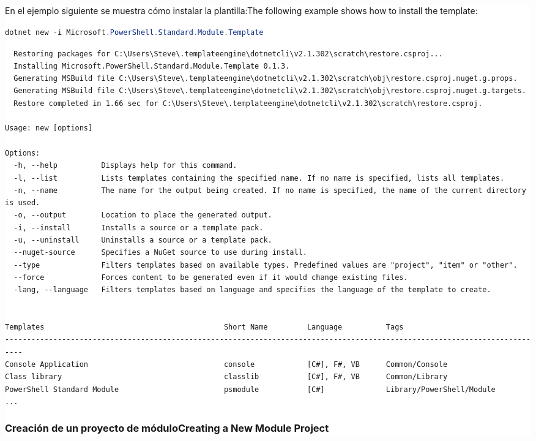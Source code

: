 <span data-ttu-id="422a8-128">En el ejemplo siguiente se muestra cómo instalar la plantilla:</span><span class="sxs-lookup"><span data-stu-id="422a8-128">The following example shows how to install the template:</span></span>

```powershell
dotnet new -i Microsoft.PowerShell.Standard.Module.Template
```

```output
  Restoring packages for C:\Users\Steve\.templateengine\dotnetcli\v2.1.302\scratch\restore.csproj...
  Installing Microsoft.PowerShell.Standard.Module.Template 0.1.3.
  Generating MSBuild file C:\Users\Steve\.templateengine\dotnetcli\v2.1.302\scratch\obj\restore.csproj.nuget.g.props.
  Generating MSBuild file C:\Users\Steve\.templateengine\dotnetcli\v2.1.302\scratch\obj\restore.csproj.nuget.g.targets.
  Restore completed in 1.66 sec for C:\Users\Steve\.templateengine\dotnetcli\v2.1.302\scratch\restore.csproj.

Usage: new [options]

Options:
  -h, --help          Displays help for this command.
  -l, --list          Lists templates containing the specified name. If no name is specified, lists all templates.
  -n, --name          The name for the output being created. If no name is specified, the name of the current directory is used.
  -o, --output        Location to place the generated output.
  -i, --install       Installs a source or a template pack.
  -u, --uninstall     Uninstalls a source or a template pack.
  --nuget-source      Specifies a NuGet source to use during install.
  --type              Filters templates based on available types. Predefined values are "project", "item" or "other".
  --force             Forces content to be generated even if it would change existing files.
  -lang, --language   Filters templates based on language and specifies the language of the template to create.


Templates                                         Short Name         Language          Tags
----------------------------------------------------------------------------------------------------------------------------
Console Application                               console            [C#], F#, VB      Common/Console
Class library                                     classlib           [C#], F#, VB      Common/Library
PowerShell Standard Module                        psmodule           [C#]              Library/PowerShell/Module
...
```

### <a name="creating-a-new-module-project"></a><span data-ttu-id="422a8-129">Creación de un proyecto de módulo</span><span class="sxs-lookup"><span data-stu-id="422a8-129">Creating a New Module Project</span></span>


[.NET Framework]: /dotnet/framework/
[.NET Core]: /dotnet/core/
[PSSnapIn]: /dotnet/api/system.management.automation.pssnapin
[New-ModuleManifest]: /powershell/module/microsoft.powershell.core/new-modulemanifest
[Comprobaciones del entorno de ejecución]: /dotnet/api/system.runtime.interopservices.runtimeinformation.frameworkdescription#System_Runtime_InteropServices_RuntimeInformation_FrameworkDescription
[runtime checks]: /dotnet/api/system.runtime.interopservices.runtimeinformation.frameworkdescription#System_Runtime_InteropServices_RuntimeInformation_FrameworkDescription
[CLI de .NET]: /dotnet/core/tools/?tabs=netcore2x
[.NET CLI]: /dotnet/core/tools/?tabs=netcore2x
[.NET Standard]: /dotnet/standard/net-standard
[PowerShell estándar]: https://github.com/PowerShell/PowerShellStandard
[PowerShell Standard]: https://github.com/PowerShell/PowerShellStandard
[PowerShell estándar 5.1]: https://www.nuget.org/packages/PowerShellStandard.Library/5.1.0
[PowerShell Standard 5.1]: https://www.nuget.org/packages/PowerShellStandard.Library/5.1.0
[Galería de PowerShell]: https://www.powershellgallery.com
[PowerShell Gallery]: https://www.powershellgallery.com
[Analizador de portabilidad de .NET]: https://github.com/Microsoft/dotnet-apiport
[.NET Portability Analyzer]: https://github.com/Microsoft/dotnet-apiport
[CompatiblePSEditions]: /powershell/gallery/concepts/module-psedition-support